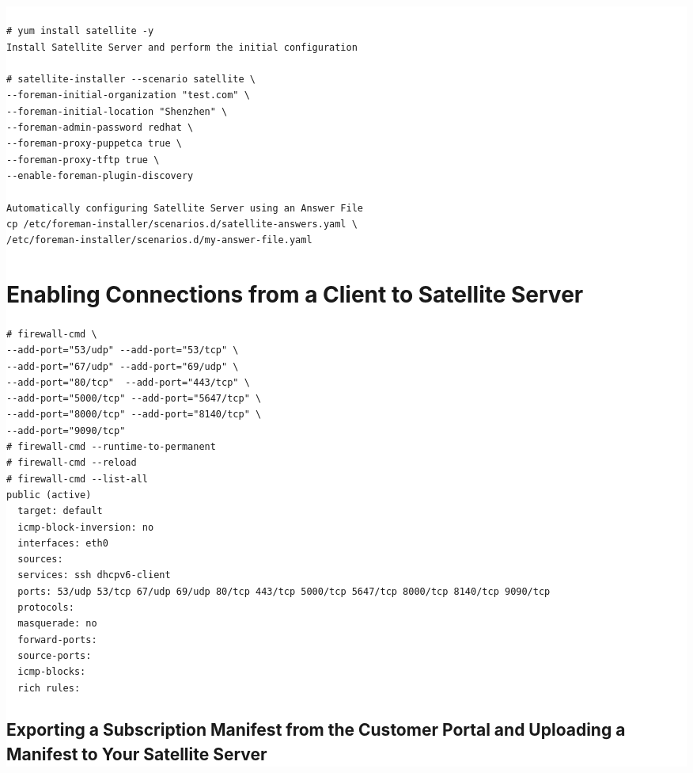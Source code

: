 ```

# yum install satellite -y
Install Satellite Server and perform the initial configuration

# satellite-installer --scenario satellite \
--foreman-initial-organization "test.com" \
--foreman-initial-location "Shenzhen" \
--foreman-admin-password redhat \
--foreman-proxy-puppetca true \
--foreman-proxy-tftp true \
--enable-foreman-plugin-discovery

Automatically configuring Satellite Server using an Answer File
cp /etc/foreman-installer/scenarios.d/satellite-answers.yaml \
/etc/foreman-installer/scenarios.d/my-answer-file.yaml

```

# Enabling Connections from a Client to Satellite Server

```
# firewall-cmd \
--add-port="53/udp" --add-port="53/tcp" \
--add-port="67/udp" --add-port="69/udp" \
--add-port="80/tcp"  --add-port="443/tcp" \
--add-port="5000/tcp" --add-port="5647/tcp" \
--add-port="8000/tcp" --add-port="8140/tcp" \
--add-port="9090/tcp"
# firewall-cmd --runtime-to-permanent
# firewall-cmd --reload
# firewall-cmd --list-all
public (active)
  target: default
  icmp-block-inversion: no
  interfaces: eth0
  sources: 
  services: ssh dhcpv6-client
  ports: 53/udp 53/tcp 67/udp 69/udp 80/tcp 443/tcp 5000/tcp 5647/tcp 8000/tcp 8140/tcp 9090/tcp
  protocols: 
  masquerade: no
  forward-ports: 
  source-ports: 
  icmp-blocks: 
  rich rules: 

```

##  Exporting a Subscription Manifest from the Customer Portal and Uploading a Manifest to Your Satellite Server
